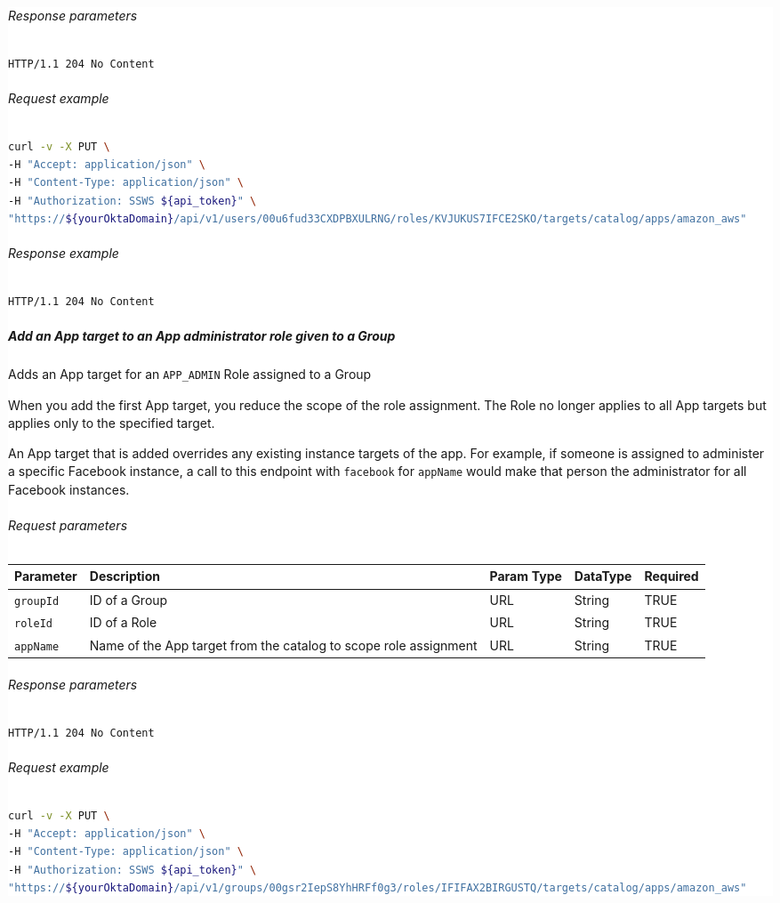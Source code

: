 ###### Response parameters

```http
HTTP/1.1 204 No Content
```

###### Request example

```bash
curl -v -X PUT \
-H "Accept: application/json" \
-H "Content-Type: application/json" \
-H "Authorization: SSWS ${api_token}" \
"https://${yourOktaDomain}/api/v1/users/00u6fud33CXDPBXULRNG/roles/KVJUKUS7IFCE2SKO/targets/catalog/apps/amazon_aws"
```

###### Response example

```http
HTTP/1.1 204 No Content
```

##### Add an App target to an App administrator role given to a Group

<ApiOperation method="put" url="/api/v1/groups/${groupId}/roles/${roleId}/targets/catalog/apps/${appName}" />

Adds an App target for an `APP_ADMIN` Role assigned to a Group

When you add the first App target, you reduce the scope of the role assignment. The Role no longer applies to all App targets but applies only to the specified target.

An App target that is added overrides any existing instance targets of the app. For example, if someone is assigned to administer a specific Facebook instance, a call to this endpoint with `facebook` for `appName` would make that person the administrator for all Facebook instances.

###### Request parameters


| Parameter   | Description                                                  | Param Type   | DataType   | Required |
| :---------- | :----------------------------------------------------------- | :----------- | :--------- | :------- |
| `groupId`     | ID of a Group                                              | URL          | String     | TRUE     |
| `roleId`      | ID of a Role                                               | URL          | String     | TRUE     |
| `appName`     | Name of the App target from the catalog to scope role assignment   | URL          | String     | TRUE     |

###### Response parameters

```http
HTTP/1.1 204 No Content
```

###### Request example

```bash
curl -v -X PUT \
-H "Accept: application/json" \
-H "Content-Type: application/json" \
-H "Authorization: SSWS ${api_token}" \
"https://${yourOktaDomain}/api/v1/groups/00gsr2IepS8YhHRFf0g3/roles/IFIFAX2BIRGUSTQ/targets/catalog/apps/amazon_aws"
```
